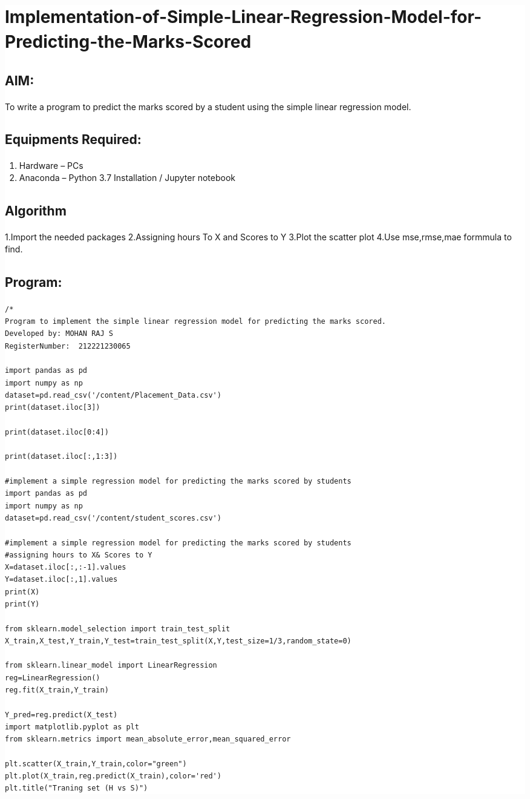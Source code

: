 # Implementation-of-Simple-Linear-Regression-Model-for-Predicting-the-Marks-Scored

## AIM:
To write a program to predict the marks scored by a student using the simple linear regression model.

## Equipments Required:
1. Hardware – PCs
2. Anaconda – Python 3.7 Installation / Jupyter notebook

## Algorithm
1.Import the needed packages
2.Assigning hours To X and Scores to Y
3.Plot the scatter plot
4.Use mse,rmse,mae formmula to find.


## Program:
```
/*
Program to implement the simple linear regression model for predicting the marks scored.
Developed by: MOHAN RAJ S
RegisterNumber:  212221230065

import pandas as pd
import numpy as np
dataset=pd.read_csv('/content/Placement_Data.csv')
print(dataset.iloc[3])

print(dataset.iloc[0:4])

print(dataset.iloc[:,1:3])

#implement a simple regression model for predicting the marks scored by students
import pandas as pd
import numpy as np
dataset=pd.read_csv('/content/student_scores.csv')

#implement a simple regression model for predicting the marks scored by students
#assigning hours to X& Scores to Y
X=dataset.iloc[:,:-1].values
Y=dataset.iloc[:,1].values
print(X)
print(Y)

from sklearn.model_selection import train_test_split
X_train,X_test,Y_train,Y_test=train_test_split(X,Y,test_size=1/3,random_state=0)

from sklearn.linear_model import LinearRegression
reg=LinearRegression()
reg.fit(X_train,Y_train)

Y_pred=reg.predict(X_test)
import matplotlib.pyplot as plt
from sklearn.metrics import mean_absolute_error,mean_squared_error

plt.scatter(X_train,Y_train,color="green")
plt.plot(X_train,reg.predict(X_train),color='red')
plt.title("Traning set (H vs S)")
```